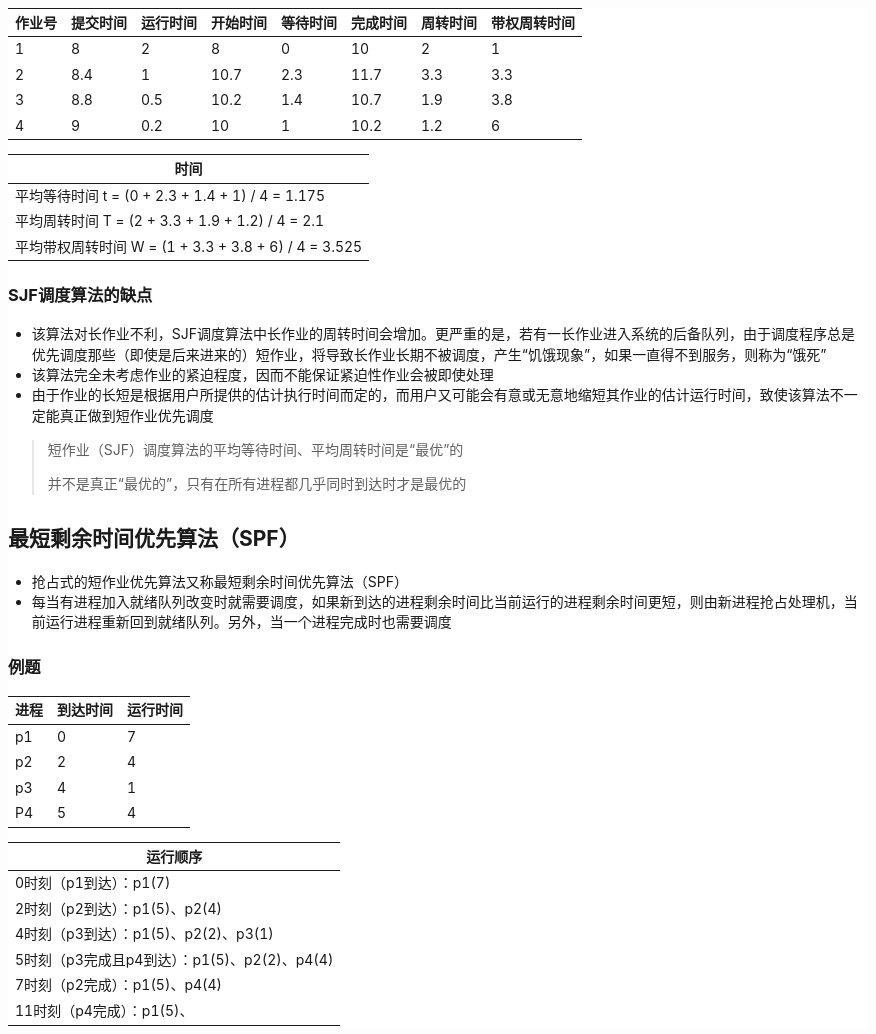 | 作业号 | 提交时间 | 运行时间 | 开始时间 | 等待时间 | 完成时间 | 周转时间 | 带权周转时间 |
| ------ | -------- | -------- | -------- | -------- | -------- | -------- | ------------ |
| 1      | 8        | 2        | 8        | 0        | 10       | 2        | 1            |
| 2      | 8.4      | 1        | 10.7     | 2.3      | 11.7     | 3.3      | 3.3          |
| 3      | 8.8      | 0.5      | 10.2     | 1.4      | 10.7     | 1.9      | 3.8          |
| 4      | 9        | 0.2      | 10       | 1        | 10.2     | 1.2      | 6            |

| 时间                                                 |
| ---------------------------------------------------- |
| 平均等待时间 t = (0 + 2.3 + 1.4 + 1) / 4 = 1.175     |
| 平均周转时间 T = (2 + 3.3 + 1.9 + 1.2) / 4 = 2.1     |
| 平均带权周转时间 W = (1 + 3.3 + 3.8 + 6) / 4 = 3.525 |

### SJF调度算法的缺点

- 该算法对长作业不利，SJF调度算法中长作业的周转时间会增加。更严重的是，若有一长作业进入系统的后备队列，由于调度程序总是优先调度那些（即使是后来进来的）短作业，将导致长作业长期不被调度，产生“饥饿现象”，如果一直得不到服务，则称为“饿死”
- 该算法完全未考虑作业的紧迫程度，因而不能保证紧迫性作业会被即使处理
- 由于作业的长短是根据用户所提供的估计执行时间而定的，而用户又可能会有意或无意地缩短其作业的估计运行时间，致使该算法不一定能真正做到短作业优先调度

> 短作业（SJF）调度算法的平均等待时间、平均周转时间是“最优”的
>
> 并不是真正“最优的”，只有在所有进程都几乎同时到达时才是最优的





## 最短剩余时间优先算法（SPF）

- 抢占式的短作业优先算法又称最短剩余时间优先算法（SPF）
- 每当有进程加入就绪队列改变时就需要调度，如果新到达的进程剩余时间比当前运行的进程剩余时间更短，则由新进程抢占处理机，当前运行进程重新回到就绪队列。另外，当一个进程完成时也需要调度

### 例题

| 进程 | 到达时间 | 运行时间 |
| ---- | -------- | -------- |
| p1   | 0        | 7        |
| p2   | 2        | 4        |
| p3   | 4        | 1        |
| P4   | 5        | 4        |

| 运行顺序                                     |
| -------------------------------------------- |
| 0时刻（p1到达）：p1(7)                       |
| 2时刻（p2到达）：p1(5)、p2(4)                |
| 4时刻（p3到达）：p1(5)、p2(2)、p3(1)         |
| 5时刻（p3完成且p4到达）：p1(5)、p2(2)、p4(4) |
| 7时刻（p2完成）：p1(5)、p4(4)                |
| 11时刻（p4完成）：p1(5)、                    |

